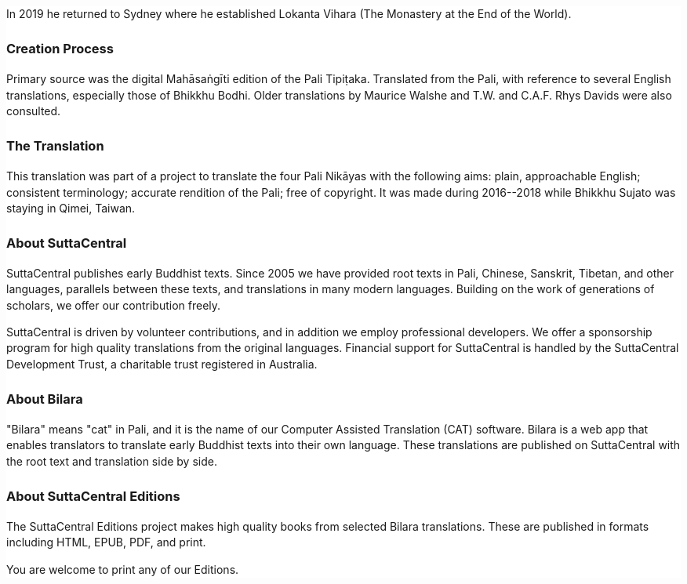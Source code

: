 In 2019 he returned to Sydney where he established Lokanta Vihara (The
Monastery at the End of the World).

### Creation Process

Primary source was the digital Mahāsaṅgīti edition of the
Pali Tipiṭaka. Translated from the Pali, with reference to
several English translations, especially those of Bhikkhu Bodhi. Older
translations by Maurice Walshe and T.W. and C.A.F. Rhys Davids were also
consulted.

### The Translation

This translation was part of a project to translate the four Pali
Nikāyas with the following aims: plain, approachable
English; consistent terminology; accurate rendition of the Pali; free of
copyright. It was made during 2016--2018 while Bhikkhu Sujato was
staying in Qimei, Taiwan.

### About SuttaCentral

SuttaCentral publishes early Buddhist texts. Since 2005 we have provided
root texts in Pali, Chinese, Sanskrit, Tibetan, and other languages,
parallels between these texts, and translations in many modern
languages. Building on the work of generations of scholars, we offer our
contribution freely.

SuttaCentral is driven by volunteer contributions, and in addition we
employ professional developers. We offer a sponsorship program for high
quality translations from the original languages. Financial support for
SuttaCentral is handled by the SuttaCentral Development Trust, a
charitable trust registered in Australia.

### About Bilara

"Bilara" means "cat" in Pali, and it is the name of our Computer
Assisted Translation (CAT) software. Bilara is a web app that enables
translators to translate early Buddhist texts into their own language.
These translations are published on SuttaCentral with the root text and
translation side by side.

### About SuttaCentral Editions

The SuttaCentral Editions project makes high quality books from selected
Bilara translations. These are published in formats including HTML,
EPUB, PDF, and print.

You are welcome to print any of our Editions.

[^1]: Tradition holds that these were the words spoken by Ānanda when
    reciting the Suttapiṭaka at the First Council following
    the Buddha's death. In fact it is a tag signifying that the text has
    been passed down through oral tradition and the speaker was not
    present at the events ([DN
    5:21.10](https://suttacentral.net/dn5/en/sujato#21.10), [MN
    127:17.4](https://suttacentral.net/mn127/en/sujato#17.4)). \| This
    sutta with its commentary was translated by Bhikkhu Bodhi in his
   *The All-Embracing Net of Views*.


[^2]: By convention, suttas do not specify the date, so we have scant
[^3]: A "wanderer" (*paribbājaka*) was a homeless religious
[^4]: Today these are called the Triple Gem that makes up the Buddhist
[^5]: While the disagreement of student and teacher signifies their
[^6]: Ambalaṭṭhikā means "place of mango saplings". It was
[^7]: *Saṅkhiyadhamma* is a unique term. The commentary
[^8]: *Adhimutti* is something that has been decided, a conviction or
[^9]: This would have been an open air pavilion in the rest-house. By
[^10]: The very first words of the Buddha in the
[^11]: Here and in similar passages the Pali repeats all and I
[^12]: The phrasing here is somewhat unusual and specific. They "should
[^13]: Complaining about others does not hurt them, only the one who
[^14]: Equanimity is a prerequisite for evaluating facts.
[^15]: Ethics (or morality or virtue, *sīla*) is important,
[^16]: Here the Buddha lays out in detail the ethical conduct for
[^17]: The first and most important precept. It is not just the negative
[^18]: An "ordinary person" (*puthujjana*) is anyone who has not, at
[^19]: "Chastity" is *brahmacariya*, literally "divine conduct". Here it
[^20]: This is the first of the four kinds of right speech. Just as the
[^21]: "Harmony" (or "unanimity", *samagga*) does not excuse untrue,
[^22]: *Attha* is a polyvalent term, here taking the senses "meaningful"
[^23]: Buddhists generally do not regard plants as sentient, but value
[^24]: From [MN 66:6.4](https://suttacentral.net/mn66/en/sujato#6.4) and
[^25]: Such sensual entertainments distract and excite the mind. This
[^26]: This was ignored by the Buddha's cousin, Nanda ([SN
[^27]: To avoid sleeping too much.
[^28]: Literally "gold and silver" (*jātarūparajata*), but
[^29]: Mendicants receive only the day's meal and do not store or cook
[^30]: According to ancient Indian law (Arthaśāstra 3.13),
[^31]: These are animals raised for food.
[^32]: Land for a monastery may be accepted by the Saṅgha
[^33]: These items are discussed in detail below. \| Acting as a
[^34]: For example, trading in monastery property.
[^35]: This section expands some of the former section in further
[^36]: That these are not five "kinds of seeds" but five kinds of
[^37]: For storing up food as a sign of decline, see [DN
[^38]: *Sobhanaka* ("beauty pageant") is explained by the commentary as
[^39]: See too [DN
[^40]: "Checkers" (*aṭṭhapada*) was presumably the ancestor
[^41]: *Tiracchānakathā* literally means "animal talk". The
[^42]: *Bhavābhava* does not mean "existence and
[^43]: The folly of disputatiousness is a consistent theme in the
[^44]: "Rulers" (*raññaṁ*, genitive plural) include
[^45]: Some renunciants like to butter up potential donors, or make
[^46]: This section focuses on practices that are wrong livelihood for a
[^47]: Reading *khattavijjā* ("political science") per
[^48]: The commentary oddly has "earrings or house-gables" for
[^49]: Despite this, astrology is commonly practiced today among
[^50]: "Cosmology" (*lokāyata*) in early Buddhist texts is
[^51]: The commentary has
[^52]: Medicine is right livelihood, but a mendicant should not make a
[^53]: One meaning of *dhamma* is "principle" in the sense of a natural
[^54]: In such contexts, the "self" (*attā*) is a
[^55]: "Immersion" (*samādhi*) is deep meditative
[^56]: The recollection of past lives is specific, detailed, and
[^57]: This is the Upaniṣadic view of the eternal
[^58]: The eternal "self" is contrasted with the ephemeral lives of
[^59]: Their meditative experience revealed a process of transient and
[^60]: This differs only in the length of time, which is now up to ten
[^61]: These theorists used a process of logic to arrive at the same
[^62]: I have my doubts about this phrase. Everywhere else, *ito
[^63]: A "view" (*diṭṭhi*) is a relatively fixed framework
[^64]: The word *parāmasati* means "to take hold" and is
[^65]: *Yathābhūtaṁ* is often translated as "as it really
[^66]: Long texts are sometimes marked by their "recitation sections"
[^67]: Despite being views of the "self and the cosmos", the main focus
[^68]: This is the end of an eon. It might be compared with what the
[^69]: The human and similar realms are destroyed in the conflagration
[^70]: "Mind-made" (*manomaya*) beings are spontaneously born due to
[^71]: This might be compared with the "big bang" of a cyclic universe.
[^72]: The realms into which beings are reborn exist interdependently
[^73]: That is, they pass from a world corresponding to the second
[^74]: This passage echoes the creation myth in
[^75]: These beings are reborn according to their own kamma, and it is
[^76]: His first words *ahamasmi brahmā* ("I am
[^77]: At Bṛhadāraṇyaka Upaniṣad 1.4.5 the
[^78]: The other creatures appeared after his wish, not because of it.
[^79]: At Bṛhadāraṇyaka Upaniṣad 1.4.9--10 the
[^80]: Again, their meditation experience is genuine, but what they
[^81]: The surviving forms of Indic religion (Buddhism, Hinduism,
[^82]: Delightful as the life of the gods is, even they are supposed to
[^83]: Here the difference in beings is attributed not to the
[^84]: The parallel between *manopadosika* ("malevolent") and
[^85]: This is mind-body dualism, the idea that the mind is made of a
[^86]: Here we move from views that conceive of both the self and the
[^87]: Once again the view is inferred from meditation, showing that
[^88]: The nature of their meditation is assumed to be the nature of the
[^89]: In each of the two previous sets of four views, the views
[^90]: It is common today to say that one's own experience is valid for
[^91]: They perceive the universe as spread out like a disc. One might
[^92]: The text doesn't specify what this is, but it might include the
[^93]: *Vikkhepa* is "ﬂip-flopping". \| *Amarā* is
[^94]: This is a basic requirement for any spiritual teacher.
[^95]: Despite their dullness, they have a genuine sense of conscience
[^96]: A wise teacher avoids making pronouncements about what they do
[^97]: Here too they show a certain sincerity to avoid giving rise to
[^98]: They avoid making statements, not from a sense of conscience, but
[^99]: Also at [MN
[^100]: Here begins a series of four tetrads that are commonly
[^101]: The denial of an afterlife.
[^102]: This could include a belief that eternal life is offered only to
[^103]: This could include the idea that our intrinsic nature is one
[^104]: This is beings such as the gods or various ghosts and spirits,
[^105]: This denies the existence of such beings. Not everyone in
[^106]: The belief that beings are both spontaneously born and
[^107]: Beings are reborn in other ways.
[^108]: This is the standard Buddhist view of kamma, shared with some,
[^109]: Doing good or bad has no result; moral nihilism.
[^110]: Sometimes good and bad deeds have results, other times not.
[^111]: The results of actions are too subtle to be described as good or
[^112]: An awakened one, whether the Buddha or anyone else, exists after
[^113]: A sage ceases to exist at the time of death. From a Buddhist
[^114]: For example, their body does not exist but their mind does.
[^115]: A sage is in a subtle state that cannot be characterized in
[^116]: This is an obscure realm of existence where the operations of
[^117]: First each section is concluded, then the whole first part is
[^118]: This section introduces more tetralemmas. Many of the views
[^119]: Usually a self is conceived of as percipient, so that the
[^120]: Here the self has a physical dimension but no perception. This
[^121]: Buddhism acknowledges a formless realm of neither perception nor
[^122]: These theorists assert the true existence of a being, thus
[^123]: This is the materialist view, which accepts only the coarse
[^124]: The theorist accepts multiple selves. As self theories evolve,
[^125]: "Form" (*rūpa*) includes not just the physical
[^126]: Whereas the eternalists believe that their heavenly rebirth will
[^127]: This is a more subtle kind of divine rebirth, no longer
[^128]: Such a rebirth has left even the subtle body behind, becoming
[^129]: This phrase appears incongruous as formless beings do not have a
[^130]: The extension of the normal description of this state with the
[^131]: These five theories argue for the extinguishment of suffering
[^132]: The hedonist.
[^133]: Here we see the philosophical reasoning that prompts the
[^134]: The "absorptions" (*jhāna*) are central to Buddhist
[^135]: The theorist has an experience of a deeper state of meditation,
[^136]: *Jhānas* are subtle states of refined consciousness
[^137]: *Ābhoga* ("partaking") is unique in the early texts in this
[^138]: It is not clear why the still more subtle states of the formless
[^139]: Even the views of annihilation or extinguishment lead to
[^140]: Here the Buddha brings to the fore the notion of feelings which
[^141]: The analysis is introducing more elements of dependent
[^142]: The text repeats all, but I abbreviate for legibility. In the
[^143]: Finally the process of dependent origination, which has been
[^144]: "Contact" (*phassa*) is the conjunction of the sense stimulus,
[^145]: They cannot see a way past attachment so long as they theorize
[^146]: The title is explained with a vivid simile. The Buddha was a
[^147]: The Buddha is not his body, which is merely the remnant of past
[^148]: This metaphor is found at Bṛhadāraṇyaka
[^149]: It is not uncommon to find multiple names for the same sutta,
[^150]: This sutta with its commentary was translated by Bhikkhu Bodhi
[^151]: This monastery belonged to the Buddha's doctor,
[^152]: The Komudī was an especially celebrated full moon
[^153]: *Ajātasattu* ("one against whom no foe is born")
[^154]: *Pāsādikā* here does not mean "tranquil"; it is
[^155]: The king seeks redemption through his own actions; it is not
[^156]: Though the king mentioned "ascetics and brahmins", his advisers
[^157]: A little-known teacher of the inefficacy of action and
[^158]: The reason for the king's silence is revealed later. The
[^159]: Founder of the Ājīvakas, who became the third
[^160]: A materialist, he was an early proponent of the ideas later
[^161]: Another obscure teacher, he taught a reductive atomism which
[^162]: An agnostic, he is evidently the "wanderer Sañjaya"
[^163]: The Jain leader Mahāvīra Vardhamāna is
[^164]: His absence of speech signifies his wisdom. The narrative
[^165]: According to the Vinaya, a monastery is normally offered to the
[^166]: The first appearance of the famous *iti pi so* formula. It is
[^167]: Indian kings were guarded by armed women inside the harem
[^168]: The silence of the Buddha's assembly is often contrasted with
[^169]: This is a double pun. *Dīpa* means "lamp" or
[^170]: The Buddha looked like any other monk. But this also reveals
[^171]: He has not yet gained faith, so does not bow.
[^172]: The Buddha, though fully aware of Ajātasattu's
[^173]: Most translators render *sippa* as "craft". However, the basic
[^174]: These are the professions on Ajātasattu's mind. The
[^175]: The question pertains to right livelihood, the fifth factor of
[^176]: The purpose of right livelihood is to bring happiness in this
[^177]: Ajātasattu's question only pertains to happiness in
[^178]: The term "Great King" (*mahārāja*) identifies
[^179]: As in [DN
[^180]: As with his meeting with the Buddha, Ajātasattu is
[^181]: This is a denial of the doctrine of kamma. While his doctrine
[^182]: The unsatisfying nature of the answers given by these teachers
[^183]: Breadfruit is a starchy, fibrous fruit that is, needless to say,
[^184]: Kings had a duty to protect all religions in their realm, even
[^185]: The commentary takes *uggahita* and *nikkujjita* as synonyms.
[^186]: This denies the principle of causality and the efficacy of
[^187]: The first three phrases, with the Magadhan nominative singular
[^188]: Everything is destined by circumstances beyond our control.
[^189]: This strange cosmology lays out the course through which souls
[^190]: To "force unripened deeds to bear their fruit" by means of
[^191]: "Purification through transmigration" is
[^192]: The denial of "mother and father" is usually interpreted as the
[^193]: This is a materialist analysis of the person. \| The word
[^194]: This is a reductive atomism. It argues that since all things are
[^195]: Unlike the materialism of Ajita Kesakambala, one of the basic
[^196]: Compare [AN
[^197]: While this is a genuine Jain teaching, it has not been
[^198]: At Isibhāsiyāiṁ 29.19, Vardhamāna
[^199]: This places him among the "endless flip-floppers" of [DN
[^200]: The Buddha answers directly, with confidence. This whole passage
[^201]: He engages Ajātasattu rather than lecturing him.
[^202]: See *mukhaṁ ullokentī* at [MN
[^203]: Even a servant believed in the doctrine of kamma.
[^204]: There is no question of the divinity of kings.
[^205]: The doctrine of kamma leads to living a better life, not stewing
[^206]: [Kd
[^207]: Here the Buddha foreshadows the larger themes detailed later.
[^208]: Even under a king so compromised as Ajātasattu, a
[^209]: In contrast with the former teachers, the Buddha gives a clear
[^210]: The Buddha establishes common ground with the king before
[^211]: By starting with a very basic and obvious fruit, the Buddha
[^212]: *Karakārako rāsivaḍḍhako* is a unique
[^213]: The bonded servant had no wealth or family to renounce, but the
[^214]: Having established the king's genuine interest and
[^215]: This is the start of the teaching on the Gradual Training,
[^216]: The Buddha realizes the truth by his own understanding, not
[^217]: It is good when first heard, when practicing, and when one has
[^218]: The word "householder" (*gahapati*) informally refers to any lay
[^219]: This serves as a table of contents for the teachings to come. \|
[^220]: While the precept includes any living creature, if a monastic
[^221]: To steal anything of substantial value is an expulsion offence.
[^222]: Buddhist monastics are forbidden from any form of sexual
[^223]: While any form of lying is forbidden, if a monastic falsely
[^224]: To avoid sleeping too much.
[^225]: This is the first step in the Buddha's answer to
[^226]: Here begins the series of practices that build on moral
[^227]: It is not that one cannot see things, but that, mindful of its
[^228]: Their happiness deepens, as they see that not only their actions
[^229]: Situational awareness is a psychological term popularized in the
[^230]: These acts describe the daily life of a mendicant: going into
[^231]: A Buddhist monk has three robes: a lower robe (sabong or
[^232]: These are the prerequisite conditions for embarking on deep
[^233]: For *parimukha* ("in their presence") we find *pratimukha* in
[^234]: Covetousness (*abhijjha*) has been curbed by sense restraint,
[^235]: Likewise ill will (*byāpādapadosa*), which was
[^236]: "Mindfulness and situational awareness" has a prominent role in
[^237]: Restlessness hankers for the future and is countered by
[^238]: The meditator set out on their path after gaining faith in the
[^239]: The happiness of meditation is hard to understand without
[^240]: The five hindrances remain a pillar of meditation teaching. The
[^241]: Each simile illustrates not the happiness of acquisition, but of
[^242]: The Buddha did not emphasize technical details of technique, but
[^243]: *Jhāna* is a state of "elevated consciousness"
[^244]: As a meditator proceeds, their subjective experience of the
[^245]: The kneading is the "placing the mind and keeping it connected",
[^246]: The Buddha has answered Ajātasattu's question. But
[^247]: Each *jhāna* begins as the least refined aspect of
[^248]: The simile emphasizes the water as bliss, while the lack of
[^249]: The water welling up is the rapture, which is the uplifting
[^250]: The emotional response to bliss matures from the subtle thrill
[^251]: The meditator is utterly immersed in stillness and bliss.
[^252]: The emotional poise of equanimity leads to the feeling of
[^253]: The equanimity of the fourth *jhāna* is not
[^254]: The white cloth is the purity and brightness of equanimity. The
[^255]: Of the eight kinds of knowledge and vision, only the last is
[^256]: This is the "coarse" (*olārika*) body. Note that
[^257]: This distinction should not be mistaken for mind-body dualism.
[^258]: Strung gems were loved in India from the time in the Harappan
[^259]: This form of "knowledge and vision" is rarely mentioned, being
[^260]: The "mind-made body" is the interior mental representation of
[^261]: This is similar to the experience of the "astral body" described
[^262]: Here begin the "six direct knowledges"
[^263]: Only a few of these are attested as events in the early texts.
[^264]: These similes hark back to the descriptions of the purified mind
[^265]: This simile is extended in detail at [AN
[^266]: "Clairaudience" is a literal rendition of *dibbasota*. The root
[^267]: The Buddha occasionally used this ability for teaching, as at
[^268]: The simile emphasizes the clarity and distinctness of the
[^269]: Note that the Indic idiom is not the "reading" of minds, which
[^270]: Again the simile emphasizes how clear and direct the experience
[^271]: Here begins the "three knowledges" (*tevijjā*), a
[^272]: Empowered by the fourth *jhāna*, memory breaks
[^273]: The word for "past life" is *pubbanivāsa*,
[^274]: Here knowledge extends to the rebirths of others as well as
[^275]: This simile is also found at [DN
[^276]: This is the experience of awakening that is the true goal of the
[^277]: These are the four noble truths, which form the main content of
[^278]: The application of the four noble truths to defilements
[^279]: *Bhavāsava* is the defilement that craves to
[^280]: This is a reflective awareness of the fact of awakening. The
[^281]: This is a standard declaration of full awakening in the suttas,
[^282]: Once again the pool of water represents the mind, but now the
[^283]: The Buddha roars his lion's roar. His teaching leads not just to
[^284]: The king's distress has been alleviated by the Buddha's
[^285]: This is the standard form in which lay people went for refuge.
[^286]: The king, unprompted, makes an astonishing confession. To say it
[^287]: The Buddha hears his confession, but it is
[^288]: Even before such a dangerous and emotionally volatile king, the
[^289]: Confession does not erase the past, but it does set a better
[^290]: These terms are commonly used in the context of keeping precepts
[^291]: The killing of one's father is one of five "incurable" acts that
[^292]: This sutta marks a turning point where the Buddha's teachings
[^293]: Icchānaṅgala was a center east of
[^294]: Ukkaṭṭhā is mentioned only rarely, and always in
[^295]: Contrast with his rejection of this possibility at [MN
[^296]: Pokkharasāti does not care whether the Buddha
[^297]: "Vocabularies" is *nighaṇḍu* (Sanskrit
[^298]: Almost the same words are spoken to the bodhisatta by his first
[^299]: Following PTS and BJT editions of the parallel phrase at [MN
[^300]: The thirty-two marks are detailed in [DN
[^301]: The idea of the wheel-turning monarch draws from the Vedic horse
[^302]: The sacrificial horse on its journey across the land is
[^303]: The relation between Pokkharasāti and
[^304]: In this sutta, *māṇava* is always applied to